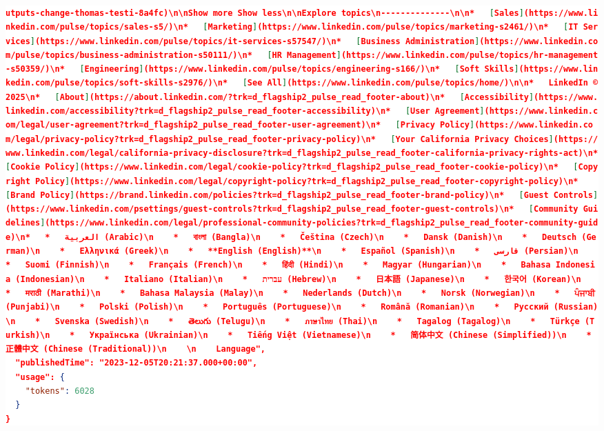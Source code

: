 ```json
utputs-change-thomas-testi-8a4fc)\n\nShow more Show less\n\nExplore topics\n--------------\n\n*   [Sales](https://www.linkedin.com/pulse/topics/sales-s5/)\n*   [Marketing](https://www.linkedin.com/pulse/topics/marketing-s2461/)\n*   [IT Services](https://www.linkedin.com/pulse/topics/it-services-s57547/)\n*   [Business Administration](https://www.linkedin.com/pulse/topics/business-administration-s50111/)\n*   [HR Management](https://www.linkedin.com/pulse/topics/hr-management-s50359/)\n*   [Engineering](https://www.linkedin.com/pulse/topics/engineering-s166/)\n*   [Soft Skills](https://www.linkedin.com/pulse/topics/soft-skills-s2976/)\n*   [See All](https://www.linkedin.com/pulse/topics/home/)\n\n*   LinkedIn © 2025\n*   [About](https://about.linkedin.com/?trk=d_flagship2_pulse_read_footer-about)\n*   [Accessibility](https://www.linkedin.com/accessibility?trk=d_flagship2_pulse_read_footer-accessibility)\n*   [User Agreement](https://www.linkedin.com/legal/user-agreement?trk=d_flagship2_pulse_read_footer-user-agreement)\n*   [Privacy Policy](https://www.linkedin.com/legal/privacy-policy?trk=d_flagship2_pulse_read_footer-privacy-policy)\n*   [Your California Privacy Choices](https://www.linkedin.com/legal/california-privacy-disclosure?trk=d_flagship2_pulse_read_footer-california-privacy-rights-act)\n*   [Cookie Policy](https://www.linkedin.com/legal/cookie-policy?trk=d_flagship2_pulse_read_footer-cookie-policy)\n*   [Copyright Policy](https://www.linkedin.com/legal/copyright-policy?trk=d_flagship2_pulse_read_footer-copyright-policy)\n*   [Brand Policy](https://brand.linkedin.com/policies?trk=d_flagship2_pulse_read_footer-brand-policy)\n*   [Guest Controls](https://www.linkedin.com/psettings/guest-controls?trk=d_flagship2_pulse_read_footer-guest-controls)\n*   [Community Guidelines](https://www.linkedin.com/legal/professional-community-policies?trk=d_flagship2_pulse_read_footer-community-guide)\n*   *   العربية (Arabic)\n    *   বাংলা (Bangla)\n    *   Čeština (Czech)\n    *   Dansk (Danish)\n    *   Deutsch (German)\n    *   Ελληνικά (Greek)\n    *   **English (English)**\n    *   Español (Spanish)\n    *   فارسی (Persian)\n    *   Suomi (Finnish)\n    *   Français (French)\n    *   हिंदी (Hindi)\n    *   Magyar (Hungarian)\n    *   Bahasa Indonesia (Indonesian)\n    *   Italiano (Italian)\n    *   עברית (Hebrew)\n    *   日本語 (Japanese)\n    *   한국어 (Korean)\n    *   मराठी (Marathi)\n    *   Bahasa Malaysia (Malay)\n    *   Nederlands (Dutch)\n    *   Norsk (Norwegian)\n    *   ਪੰਜਾਬੀ (Punjabi)\n    *   Polski (Polish)\n    *   Português (Portuguese)\n    *   Română (Romanian)\n    *   Русский (Russian)\n    *   Svenska (Swedish)\n    *   తెలుగు (Telugu)\n    *   ภาษาไทย (Thai)\n    *   Tagalog (Tagalog)\n    *   Türkçe (Turkish)\n    *   Українська (Ukrainian)\n    *   Tiếng Việt (Vietnamese)\n    *   简体中文 (Chinese (Simplified))\n    *   正體中文 (Chinese (Traditional))\n    \n    Language",
  "publishedTime": "2023-12-05T20:21:37.000+00:00",
  "usage": {
    "tokens": 6028
  }
}
```
